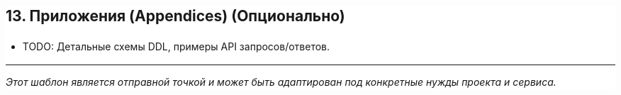 ## 13. Приложения (Appendices) (Опционально)
*   TODO: Детальные схемы DDL, примеры API запросов/ответов.

---
*Этот шаблон является отправной точкой и может быть адаптирован под конкретные нужды проекта и сервиса.*
